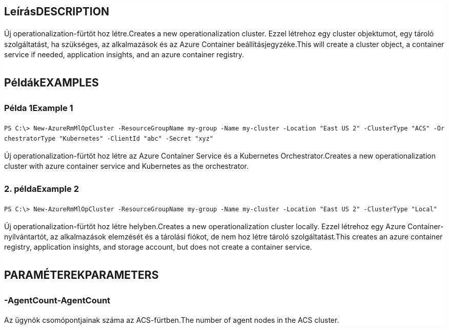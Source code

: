 ## <span data-ttu-id="a4bf9-107">Leírás</span><span class="sxs-lookup"><span data-stu-id="a4bf9-107">DESCRIPTION</span></span>
<span data-ttu-id="a4bf9-108">Új operationalization-fürtöt hoz létre.</span><span class="sxs-lookup"><span data-stu-id="a4bf9-108">Creates a new operationalization cluster.</span></span> <span data-ttu-id="a4bf9-109">Ezzel létrehoz egy cluster objektumot, egy tároló szolgáltatást, ha szükséges, az alkalmazások és az Azure Container beállításjegyzéke.</span><span class="sxs-lookup"><span data-stu-id="a4bf9-109">This will create a cluster object, a container service if needed, application insights, and an azure container registry.</span></span>

## <span data-ttu-id="a4bf9-110">Példák</span><span class="sxs-lookup"><span data-stu-id="a4bf9-110">EXAMPLES</span></span>

### <span data-ttu-id="a4bf9-111">Példa 1</span><span class="sxs-lookup"><span data-stu-id="a4bf9-111">Example 1</span></span>
```
PS C:\> New-AzureRmMlOpCluster -ResourceGroupName my-group -Name my-cluster -Location "East US 2" -ClusterType "ACS" -OrchestratorType "Kubernetes" -ClientId "abc" -Secret "xyz"
```

<span data-ttu-id="a4bf9-112">Új operationalization-fürtöt hoz létre az Azure Container Service és a Kubernetes Orchestrator.</span><span class="sxs-lookup"><span data-stu-id="a4bf9-112">Creates a new operationalization cluster with azure container service and Kubernetes as the orchestrator.</span></span>

### <span data-ttu-id="a4bf9-113">2. példa</span><span class="sxs-lookup"><span data-stu-id="a4bf9-113">Example 2</span></span>
```
PS C:\> New-AzureRmMlOpCluster -ResourceGroupName my-group -Name my-cluster -Location "East US 2" -ClusterType "Local"
```

<span data-ttu-id="a4bf9-114">Új operationalization-fürtöt hoz létre helyben.</span><span class="sxs-lookup"><span data-stu-id="a4bf9-114">Creates a new operationalization cluster locally.</span></span> <span data-ttu-id="a4bf9-115">Ezzel létrehoz egy Azure Container-nyilvántartót, az alkalmazások elemzését és a tárolási fiókot, de nem hoz létre tároló szolgáltatást.</span><span class="sxs-lookup"><span data-stu-id="a4bf9-115">This creates an azure container registry, application insights, and storage account, but does not create a container service.</span></span>

## <span data-ttu-id="a4bf9-116">PARAMÉTEREK</span><span class="sxs-lookup"><span data-stu-id="a4bf9-116">PARAMETERS</span></span>

### <span data-ttu-id="a4bf9-117">-AgentCount</span><span class="sxs-lookup"><span data-stu-id="a4bf9-117">-AgentCount</span></span>
<span data-ttu-id="a4bf9-118">Az ügynök csomópontjainak száma az ACS-fürtben.</span><span class="sxs-lookup"><span data-stu-id="a4bf9-118">The number of agent nodes in the ACS cluster.</span></span>
